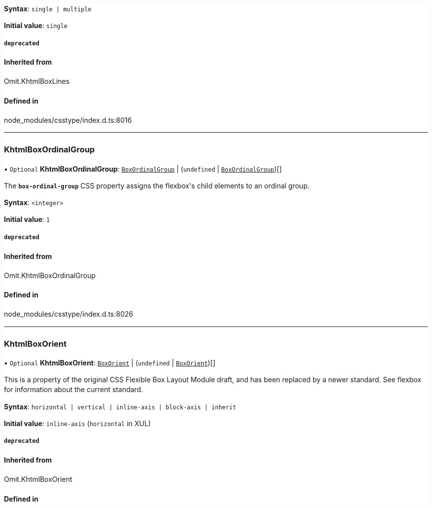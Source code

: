 **Syntax**: `single | multiple`

**Initial value**: `single`

**`deprecated`**

#### Inherited from

Omit.KhtmlBoxLines

#### Defined in

node_modules/csstype/index.d.ts:8016

___

### KhtmlBoxOrdinalGroup

• `Optional` **KhtmlBoxOrdinalGroup**: [`BoxOrdinalGroup`](../modules/components_Container._internal_.md#boxordinalgroup) \| (`undefined` \| [`BoxOrdinalGroup`](../modules/components_Container._internal_.md#boxordinalgroup))[]

The **`box-ordinal-group`** CSS property assigns the flexbox's child elements to an ordinal group.

**Syntax**: `<integer>`

**Initial value**: `1`

**`deprecated`**

#### Inherited from

Omit.KhtmlBoxOrdinalGroup

#### Defined in

node_modules/csstype/index.d.ts:8026

___

### KhtmlBoxOrient

• `Optional` **KhtmlBoxOrient**: [`BoxOrient`](../modules/components_Container._internal_.md#boxorient) \| (`undefined` \| [`BoxOrient`](../modules/components_Container._internal_.md#boxorient))[]

This is a property of the original CSS Flexible Box Layout Module draft, and has been replaced by a newer standard. See flexbox for information about the current standard.

**Syntax**: `horizontal | vertical | inline-axis | block-axis | inherit`

**Initial value**: `inline-axis` (`horizontal` in XUL)

**`deprecated`**

#### Inherited from

Omit.KhtmlBoxOrient

#### Defined in
